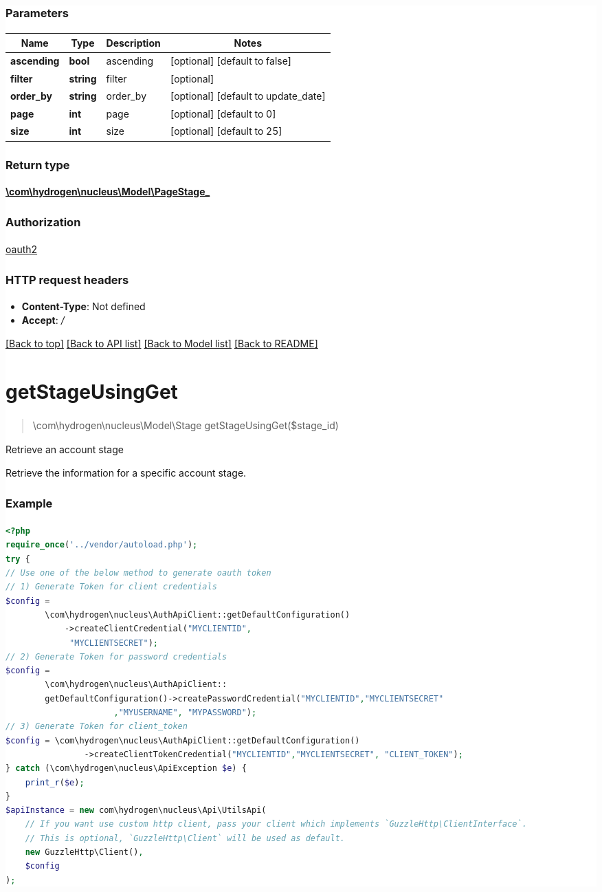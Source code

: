 ```php
```

### Parameters

Name | Type | Description  | Notes
------------- | ------------- | ------------- | -------------
 **ascending** | **bool**| ascending | [optional] [default to false]
 **filter** | **string**| filter | [optional]
 **order_by** | **string**| order_by | [optional] [default to update_date]
 **page** | **int**| page | [optional] [default to 0]
 **size** | **int**| size | [optional] [default to 25]

### Return type

[**\com\hydrogen\nucleus\Model\PageStage_**](../Model/PageStage_.md)

### Authorization

[oauth2](../../README.md#oauth2)

### HTTP request headers

 - **Content-Type**: Not defined
 - **Accept**: */*

[[Back to top]](#) [[Back to API list]](../../README.md#documentation-for-api-endpoints) [[Back to Model list]](../../README.md#documentation-for-models) [[Back to README]](../../README.md)

# **getStageUsingGet**
> \com\hydrogen\nucleus\Model\Stage getStageUsingGet($stage_id)

Retrieve an account stage

Retrieve the information for a specific account stage.

### Example
```php
<?php
require_once('../vendor/autoload.php');
try {
// Use one of the below method to generate oauth token
// 1) Generate Token for client credentials
$config =
        \com\hydrogen\nucleus\AuthApiClient::getDefaultConfiguration()
            ->createClientCredential("MYCLIENTID",
             "MYCLIENTSECRET");
// 2) Generate Token for password credentials
$config =
        \com\hydrogen\nucleus\AuthApiClient::
        getDefaultConfiguration()->createPasswordCredential("MYCLIENTID","MYCLIENTSECRET"
                      ,"MYUSERNAME", "MYPASSWORD");
// 3) Generate Token for client_token
$config = \com\hydrogen\nucleus\AuthApiClient::getDefaultConfiguration()
                ->createClientTokenCredential("MYCLIENTID","MYCLIENTSECRET", "CLIENT_TOKEN");
} catch (\com\hydrogen\nucleus\ApiException $e) {
    print_r($e);
}
$apiInstance = new com\hydrogen\nucleus\Api\UtilsApi(
    // If you want use custom http client, pass your client which implements `GuzzleHttp\ClientInterface`.
    // This is optional, `GuzzleHttp\Client` will be used as default.
    new GuzzleHttp\Client(),
    $config
);
```